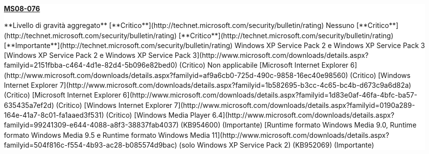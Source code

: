 [**MS08-076**](http://technet.microsoft.com/it-it/security/default.aspx)
</td>
</tr>
<tr>
<td style="border:1px solid black;">
**Livello di gravità aggregato**
</td>
<td style="border:1px solid black;">
[**Critico**](http://technet.microsoft.com/security/bulletin/rating)
</td>
<td style="border:1px solid black;">
Nessuno
</td>
<td style="border:1px solid black;">
[**Critico**](http://technet.microsoft.com/security/bulletin/rating)
</td>
<td style="border:1px solid black;">
[**Critico**](http://technet.microsoft.com/security/bulletin/rating)
</td>
<td style="border:1px solid black;">
[**Importante**](http://technet.microsoft.com/security/bulletin/rating)
</td>
</tr>
<tr class="alternateRow">
<td style="border:1px solid black;">
Windows XP Service Pack 2 e Windows XP Service Pack 3
</td>
<td style="border:1px solid black;">
[Windows XP Service Pack 2 e Windows XP Service Pack 3](http://www.microsoft.com/downloads/details.aspx?familyid=2151fbba-c464-4d1e-82d4-5b096e82bed0)  
(Critico)
</td>
<td style="border:1px solid black;">
Non applicabile
</td>
<td style="border:1px solid black;">
[Microsoft Internet Explorer 6](http://www.microsoft.com/downloads/details.aspx?familyid=af9a6cb0-725d-490c-9858-16ec40e98560)  
(Critico)  
[Windows Internet Explorer 7](http://www.microsoft.com/downloads/details.aspx?familyid=1b582695-b3cc-4c65-bc4b-d673c9a6d82a)  
(Critico)
</td>
<td style="border:1px solid black;">
[Microsoft Internet Explorer 6](http://www.microsoft.com/downloads/details.aspx?familyid=1d83e0af-46fa-4bfc-ba57-635435a7ef2d)  
(Critico)  
[Windows Internet Explorer 7](http://www.microsoft.com/downloads/details.aspx?familyid=0190a289-164e-41a7-8c01-fa1aaed3f531)  
(Critico)
</td>
<td style="border:1px solid black;">
[Windows Media Player 6.4](http://www.microsoft.com/downloads/details.aspx?familyid=99241309-e644-4088-a8f3-38837fab4037)  
(KB954600)  
(Importante)  
[Runtime formato Windows Media 9.0, Runtime formato Windows Media 9.5 e Runtime formato Windows Media 11](http://www.microsoft.com/downloads/details.aspx?familyid=504f816c-f554-4b93-ac28-b085574d9bac)  
(solo Windows XP Service Pack 2)  
(KB952069)  
(Importante)  